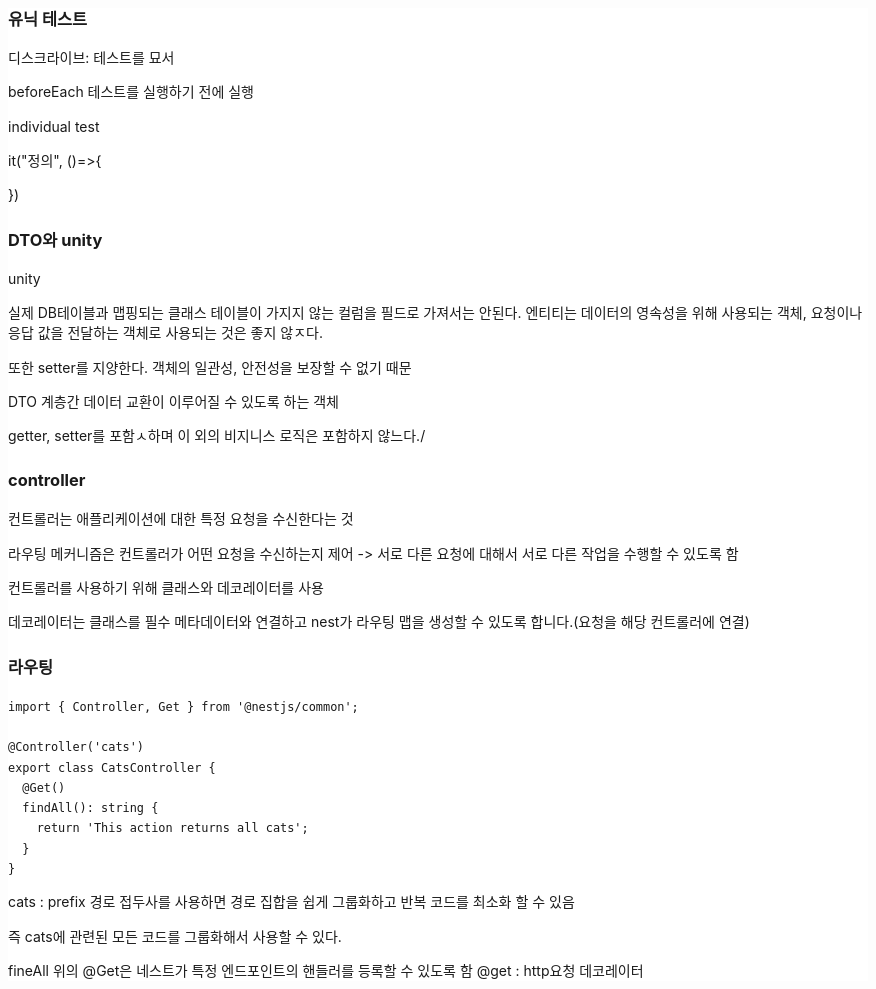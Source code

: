 ### 유닉 테스트

디스크라이브: 테스트를 묘서

beforeEach 테스트를 실행하기 전에 실행

individual test

it("정의", ()=>{

})

### DTO와 unity

unity

실제 DB테이블과 맵핑되는 클래스
테이블이 가지지 않는 컬럼을 필드로 가져서는 안된다.
엔티티는 데이터의 영속성을 위해 사용되는 객체, 요청이나 응답 값을 전달하는 객체로 사용되는 것은 좋지 않ㅈ다.

또한 setter를 지양한다.
객체의 일관성, 안전성을 보장할 수 없기 때문

DTO
계층간 데이터 교환이 이루어질 수 있도록 하는 객체

getter, setter를 포함ㅅ하며 이 외의 비지니스 로직은 포함하지 않느다./

### controller

컨트롤러는 애플리케이션에 대한 특정 요청을 수신한다는 것

라우팅 메커니즘은 컨트롤러가 어떤 요청을 수신하는지 제어 -> 서로 다른 요청에 대해서 서로 다른 작업을 수행할 수 있도록 함

컨트롤러를 사용하기 위해 클래스와 데코레이터를 사용

데코레이터는 클래스를 필수 메타데이터와 연결하고 nest가 라우팅 맵을 생성할 수 있도록 합니다.(요청을 해당 컨트롤러에 연결)

### 라우팅

```
import { Controller, Get } from '@nestjs/common';

@Controller('cats')
export class CatsController {
  @Get()
  findAll(): string {
    return 'This action returns all cats';
  }
}
```

cats : prefix
경로 접두사를 사용하면 경로 집합을 쉽게 그룹화하고 반복 코드를 최소화 할 수 있음

즉 cats에 관련된 모든 코드를 그룹화해서 사용할 수 있다.

fineAll 위의 @Get은 네스트가 특정 엔드포인트의 핸들러를 등록할 수 있도록 함
@get : http요청 데코레이터
